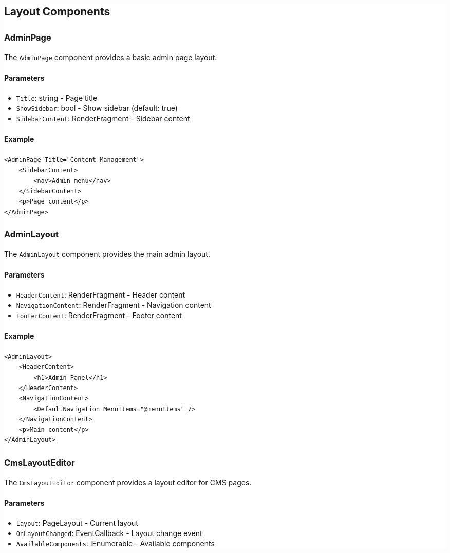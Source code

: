 ## Layout Components

### AdminPage

The `AdminPage` component provides a basic admin page layout.

#### Parameters

- `Title`: string - Page title
- `ShowSidebar`: bool - Show sidebar (default: true)
- `SidebarContent`: RenderFragment - Sidebar content

#### Example

```razor
<AdminPage Title="Content Management">
    <SidebarContent>
        <nav>Admin menu</nav>
    </SidebarContent>
    <p>Page content</p>
</AdminPage>
```

### AdminLayout

The `AdminLayout` component provides the main admin layout.

#### Parameters

- `HeaderContent`: RenderFragment - Header content
- `NavigationContent`: RenderFragment - Navigation content
- `FooterContent`: RenderFragment - Footer content

#### Example

```razor
<AdminLayout>
    <HeaderContent>
        <h1>Admin Panel</h1>
    </HeaderContent>
    <NavigationContent>
        <DefaultNavigation MenuItems="@menuItems" />
    </NavigationContent>
    <p>Main content</p>
</AdminLayout>
```

### CmsLayoutEditor

The `CmsLayoutEditor` component provides a layout editor for CMS pages.

#### Parameters

- `Layout`: PageLayout - Current layout
- `OnLayoutChanged`: EventCallback<PageLayout> - Layout change event
- `AvailableComponents`: IEnumerable<ComponentInfo> - Available components
